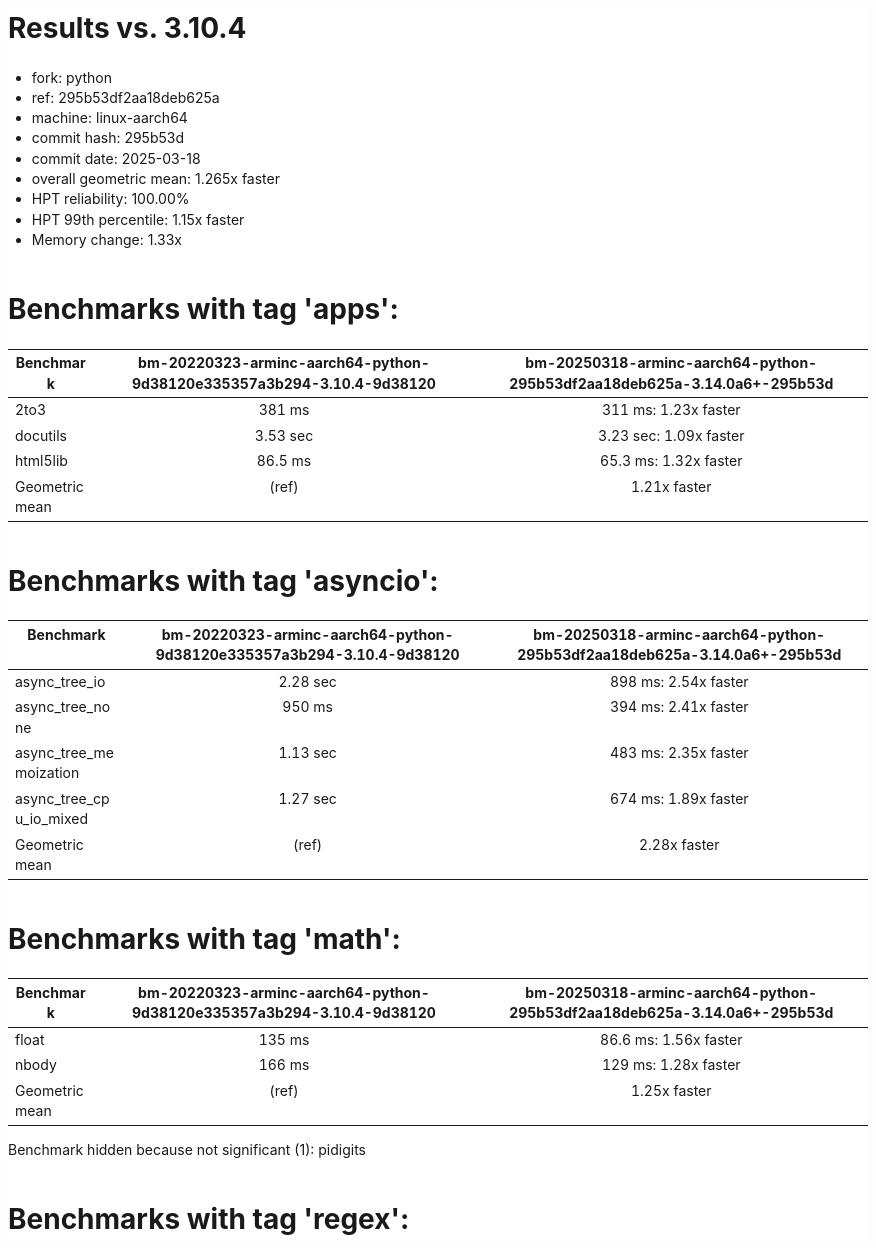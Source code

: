 # Results vs. 3.10.4

- fork: python
- ref: 295b53df2aa18deb625a
- machine: linux-aarch64
- commit hash: 295b53d
- commit date: 2025-03-18
- overall geometric mean: 1.265x faster
- HPT reliability: 100.00%
- HPT 99th percentile: 1.15x faster
- Memory change: 1.33x

Benchmarks with tag 'apps':
===========================

| Benchmark      | bm-20220323-arminc-aarch64-python-9d38120e335357a3b294-3.10.4-9d38120 | bm-20250318-arminc-aarch64-python-295b53df2aa18deb625a-3.14.0a6+-295b53d |
|----------------|:---------------------------------------------------------------------:|:------------------------------------------------------------------------:|
| 2to3           | 381 ms                                                                | 311 ms: 1.23x faster                                                     |
| docutils       | 3.53 sec                                                              | 3.23 sec: 1.09x faster                                                   |
| html5lib       | 86.5 ms                                                               | 65.3 ms: 1.32x faster                                                    |
| Geometric mean | (ref)                                                                 | 1.21x faster                                                             |

Benchmarks with tag 'asyncio':
==============================

| Benchmark               | bm-20220323-arminc-aarch64-python-9d38120e335357a3b294-3.10.4-9d38120 | bm-20250318-arminc-aarch64-python-295b53df2aa18deb625a-3.14.0a6+-295b53d |
|-------------------------|:---------------------------------------------------------------------:|:------------------------------------------------------------------------:|
| async_tree_io           | 2.28 sec                                                              | 898 ms: 2.54x faster                                                     |
| async_tree_none         | 950 ms                                                                | 394 ms: 2.41x faster                                                     |
| async_tree_memoization  | 1.13 sec                                                              | 483 ms: 2.35x faster                                                     |
| async_tree_cpu_io_mixed | 1.27 sec                                                              | 674 ms: 1.89x faster                                                     |
| Geometric mean          | (ref)                                                                 | 2.28x faster                                                             |

Benchmarks with tag 'math':
===========================

| Benchmark      | bm-20220323-arminc-aarch64-python-9d38120e335357a3b294-3.10.4-9d38120 | bm-20250318-arminc-aarch64-python-295b53df2aa18deb625a-3.14.0a6+-295b53d |
|----------------|:---------------------------------------------------------------------:|:------------------------------------------------------------------------:|
| float          | 135 ms                                                                | 86.6 ms: 1.56x faster                                                    |
| nbody          | 166 ms                                                                | 129 ms: 1.28x faster                                                     |
| Geometric mean | (ref)                                                                 | 1.25x faster                                                             |

Benchmark hidden because not significant (1): pidigits

Benchmarks with tag 'regex':
============================
